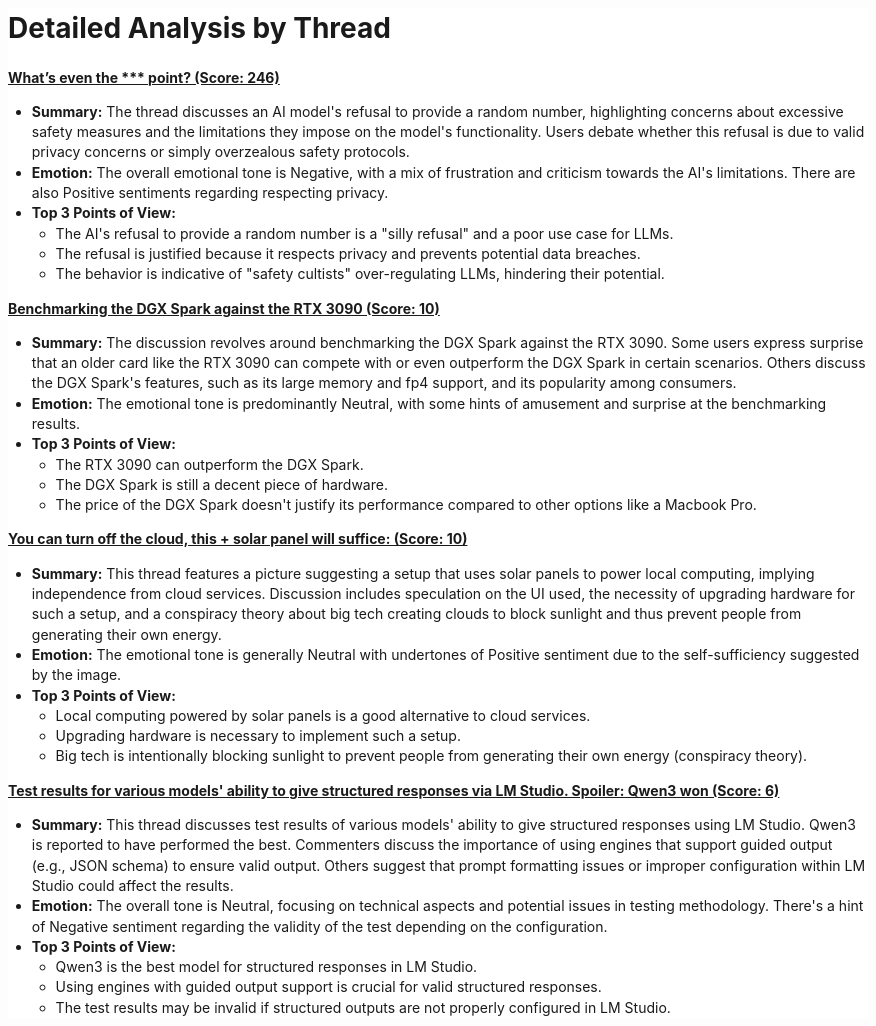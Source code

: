 # Detailed Analysis by Thread
**[What’s even the *** point? (Score: 246)](https://i.redd.it/9fjtexb9v3xf1.jpeg)**
*   **Summary:** The thread discusses an AI model's refusal to provide a random number, highlighting concerns about excessive safety measures and the limitations they impose on the model's functionality. Users debate whether this refusal is due to valid privacy concerns or simply overzealous safety protocols.
*   **Emotion:** The overall emotional tone is Negative, with a mix of frustration and criticism towards the AI's limitations. There are also Positive sentiments regarding respecting privacy.
*   **Top 3 Points of View:**
    *   The AI's refusal to provide a random number is a "silly refusal" and a poor use case for LLMs.
    *   The refusal is justified because it respects privacy and prevents potential data breaches.
    *   The behavior is indicative of "safety cultists" over-regulating LLMs, hindering their potential.

**[Benchmarking the DGX Spark against the RTX 3090 (Score: 10)](https://www.reddit.com/r/LocalLLaMA/comments/1of4ypq/benchmarking_the_dgx_spark_against_the_rtx_3090/)**
*  **Summary:** The discussion revolves around benchmarking the DGX Spark against the RTX 3090. Some users express surprise that an older card like the RTX 3090 can compete with or even outperform the DGX Spark in certain scenarios. Others discuss the DGX Spark's features, such as its large memory and fp4 support, and its popularity among consumers.
*  **Emotion:** The emotional tone is predominantly Neutral, with some hints of amusement and surprise at the benchmarking results.
*  **Top 3 Points of View:**
    *  The RTX 3090 can outperform the DGX Spark.
    *  The DGX Spark is still a decent piece of hardware.
    *  The price of the DGX Spark doesn't justify its performance compared to other options like a Macbook Pro.

**[You can turn off the cloud, this + solar panel will suffice: (Score: 10)](https://i.redd.it/a0svyfed34xf1.png)**
*  **Summary:** This thread features a picture suggesting a setup that uses solar panels to power local computing, implying independence from cloud services. Discussion includes speculation on the UI used, the necessity of upgrading hardware for such a setup, and a conspiracy theory about big tech creating clouds to block sunlight and thus prevent people from generating their own energy.
*  **Emotion:** The emotional tone is generally Neutral with undertones of Positive sentiment due to the self-sufficiency suggested by the image.
*  **Top 3 Points of View:**
    *  Local computing powered by solar panels is a good alternative to cloud services.
    *  Upgrading hardware is necessary to implement such a setup.
    *  Big tech is intentionally blocking sunlight to prevent people from generating their own energy (conspiracy theory).

**[Test results for various models' ability to give structured responses via LM Studio. Spoiler: Qwen3 won (Score: 6)](https://www.reddit.com/r/LocalLLaMA/comments/1of3r61/test_results_for_various_models_ability_to_give/)**
*  **Summary:** This thread discusses test results of various models' ability to give structured responses using LM Studio. Qwen3 is reported to have performed the best. Commenters discuss the importance of using engines that support guided output (e.g., JSON schema) to ensure valid output. Others suggest that prompt formatting issues or improper configuration within LM Studio could affect the results.
*  **Emotion:** The overall tone is Neutral, focusing on technical aspects and potential issues in testing methodology. There's a hint of Negative sentiment regarding the validity of the test depending on the configuration.
*  **Top 3 Points of View:**
    *  Qwen3 is the best model for structured responses in LM Studio.
    *  Using engines with guided output support is crucial for valid structured responses.
    *  The test results may be invalid if structured outputs are not properly configured in LM Studio.
